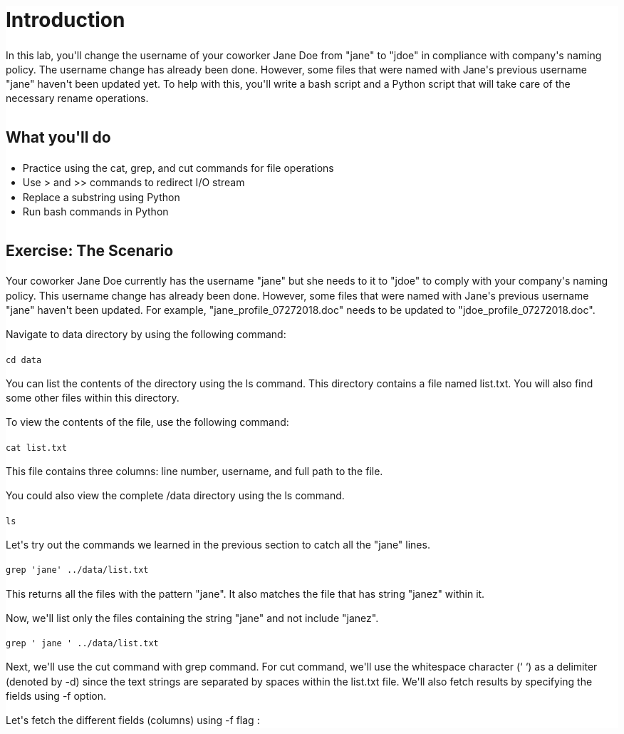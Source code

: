 # Introduction

In this lab, you'll change the username of your coworker Jane Doe from "jane" to "jdoe" in compliance with company's naming policy. The username change has already been done. However, some files that were named with Jane's previous username "jane" haven't been updated yet. To help with this, you'll write a bash script and a Python script that will take care of the necessary rename operations.

## What you'll do

- Practice using the cat, grep, and cut commands for file operations
- Use > and >> commands to redirect I/O stream
- Replace a substring using Python
- Run bash commands in Python



## Exercise: The Scenario

Your coworker Jane Doe currently has the username "jane" but she needs to it to "jdoe" to comply with your company's naming policy. This username change has already been done. However, some files that were named with Jane's previous username "jane" haven't been updated. For example, "jane_profile_07272018.doc" needs to be updated to "jdoe_profile_07272018.doc".

Navigate to data directory by using the following command:

    cd data

You can list the contents of the directory using the ls command. This directory contains a file named list.txt. You will also find some other files within this directory.

To view the contents of the file, use the following command:

    cat list.txt

This file contains three columns: line number, username, and full path to the file.

You could also view the complete /data directory using the ls command.

    ls

Let's try out the commands we learned in the previous section to catch all the "jane" lines.

    grep 'jane' ../data/list.txt

This returns all the files with the pattern "jane". It also matches the file that has string "janez" within it.


Now, we'll list only the files containing the string "jane" and not include "janez".

    grep ' jane ' ../data/list.txt


Next, we'll use the cut command with grep command. For cut command, we'll use the whitespace character (‘ ‘) as a delimiter (denoted by -d) since the text strings are separated by spaces within the list.txt file. We'll also fetch results by specifying the fields using -f option.

Let's fetch the different fields (columns) using -f flag :
